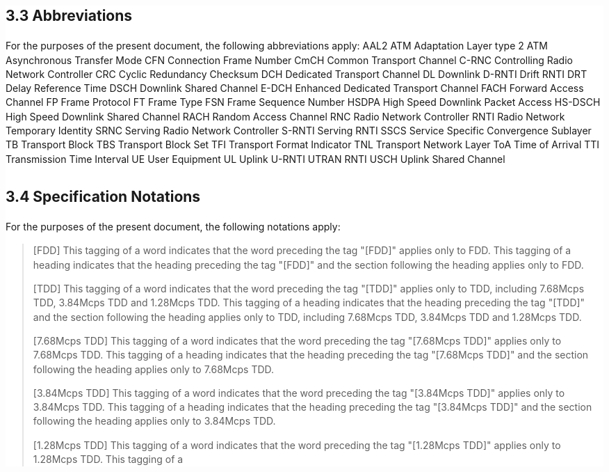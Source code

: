 ## 3.3 Abbreviations
For the purposes of the present document, the following abbreviations apply:
AAL2 ATM Adaptation Layer type 2
ATM Asynchronous Transfer Mode
CFN Connection Frame Number
CmCH Common Transport Channel
C-RNC Controlling Radio Network Controller
CRC Cyclic Redundancy Checksum
DCH Dedicated Transport Channel
DL Downlink
D-RNTI Drift RNTI
DRT Delay Reference Time
DSCH Downlink Shared Channel
E-DCH Enhanced Dedicated Transport Channel
FACH Forward Access Channel
FP Frame Protocol
FT Frame Type
FSN Frame Sequence Number
HSDPA High Speed Downlink Packet Access
HS-DSCH High Speed Downlink Shared Channel
RACH Random Access Channel
RNC Radio Network Controller
RNTI Radio Network Temporary Identity
SRNC Serving Radio Network Controller
S-RNTI Serving RNTI
SSCS Service Specific Convergence Sublayer
TB Transport Block
TBS Transport Block Set
TFI Transport Format Indicator
TNL Transport Network Layer
ToA Time of Arrival
TTI Transmission Time Interval
UE User Equipment
UL Uplink
U-RNTI UTRAN RNTI
USCH Uplink Shared Channel
## 3.4 Specification Notations
For the purposes of the present document, the following notations apply:
> [FDD] This tagging of a word indicates that the word preceding the tag
> \"[FDD]\" applies only to FDD. This tagging of a heading indicates that the
> heading preceding the tag \"[FDD]\" and the section following the heading
> applies only to FDD.
>
> [TDD] This tagging of a word indicates that the word preceding the tag
> \"[TDD]\" applies only to TDD, including 7.68Mcps TDD, 3.84Mcps TDD and
> 1.28Mcps TDD. This tagging of a heading indicates that the heading preceding
> the tag \"[TDD]\" and the section following the heading applies only to TDD,
> including 7.68Mcps TDD, 3.84Mcps TDD and 1.28Mcps TDD.
>
> [7.68Mcps TDD] This tagging of a word indicates that the word preceding the
> tag "[7.68Mcps TDD]" applies only to 7.68Mcps TDD. This tagging of a heading
> indicates that the heading preceding the tag "[7.68Mcps TDD]" and the
> section following the heading applies only to 7.68Mcps TDD.
>
> [3.84Mcps TDD] This tagging of a word indicates that the word preceding the
> tag "[3.84Mcps TDD]" applies only to 3.84Mcps TDD. This tagging of a heading
> indicates that the heading preceding the tag "[3.84Mcps TDD]" and the
> section following the heading applies only to 3.84Mcps TDD.
>
> [1.28Mcps TDD] This tagging of a word indicates that the word preceding the
> tag \"[1.28Mcps TDD]\" applies only to 1.28Mcps TDD. This tagging of a